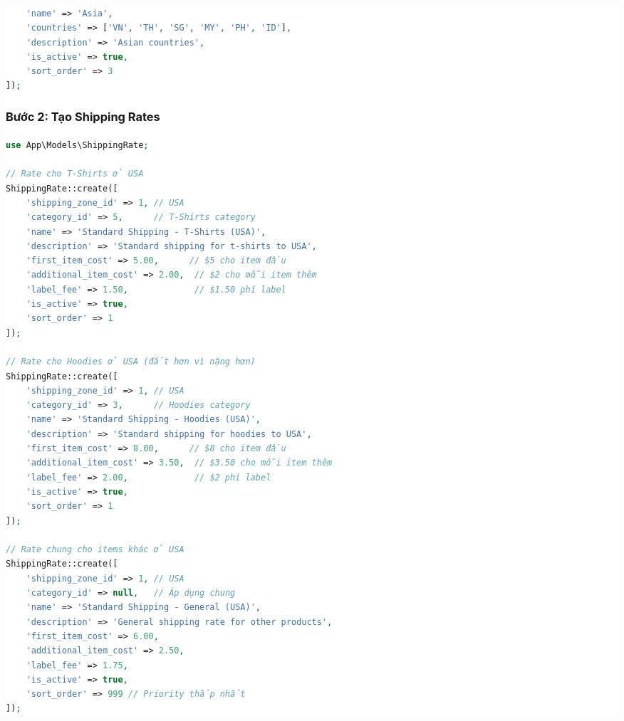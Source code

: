 ```php
    'name' => 'Asia',
    'countries' => ['VN', 'TH', 'SG', 'MY', 'PH', 'ID'],
    'description' => 'Asian countries',
    'is_active' => true,
    'sort_order' => 3
]);
```

### Bước 2: Tạo Shipping Rates

```php
use App\Models\ShippingRate;

// Rate cho T-Shirts ở USA
ShippingRate::create([
    'shipping_zone_id' => 1, // USA
    'category_id' => 5,      // T-Shirts category
    'name' => 'Standard Shipping - T-Shirts (USA)',
    'description' => 'Standard shipping for t-shirts to USA',
    'first_item_cost' => 5.00,      // $5 cho item đầu
    'additional_item_cost' => 2.00,  // $2 cho mỗi item thêm
    'label_fee' => 1.50,             // $1.50 phí label
    'is_active' => true,
    'sort_order' => 1
]);

// Rate cho Hoodies ở USA (đắt hơn vì nặng hơn)
ShippingRate::create([
    'shipping_zone_id' => 1, // USA
    'category_id' => 3,      // Hoodies category
    'name' => 'Standard Shipping - Hoodies (USA)',
    'description' => 'Standard shipping for hoodies to USA',
    'first_item_cost' => 8.00,      // $8 cho item đầu
    'additional_item_cost' => 3.50,  // $3.50 cho mỗi item thêm
    'label_fee' => 2.00,             // $2 phí label
    'is_active' => true,
    'sort_order' => 1
]);

// Rate chung cho items khác ở USA
ShippingRate::create([
    'shipping_zone_id' => 1, // USA
    'category_id' => null,   // Áp dụng chung
    'name' => 'Standard Shipping - General (USA)',
    'description' => 'General shipping rate for other products',
    'first_item_cost' => 6.00,
    'additional_item_cost' => 2.50,
    'label_fee' => 1.75,
    'is_active' => true,
    'sort_order' => 999 // Priority thấp nhất
]);
```
